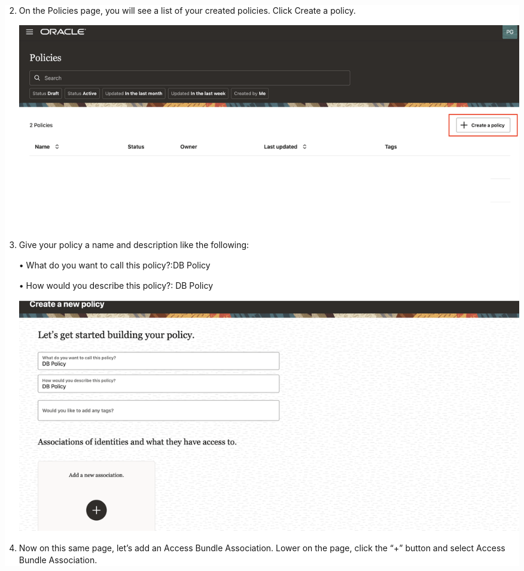 
2. On the Policies page, you will see a list of your created policies. Click Create a policy. 

   ![Create Policy](images/create-policy.png)

  

3. Give your policy a name and description like the following:

    •	What do you want to call this policy?:DB Policy

    •	How would you describe this policy?: DB Policy

     ![Create Policy](images/build-policy.png)

4. Now on this same page, let’s add an Access Bundle Association. Lower on the page, click the “+” button and select Access Bundle Association. 
